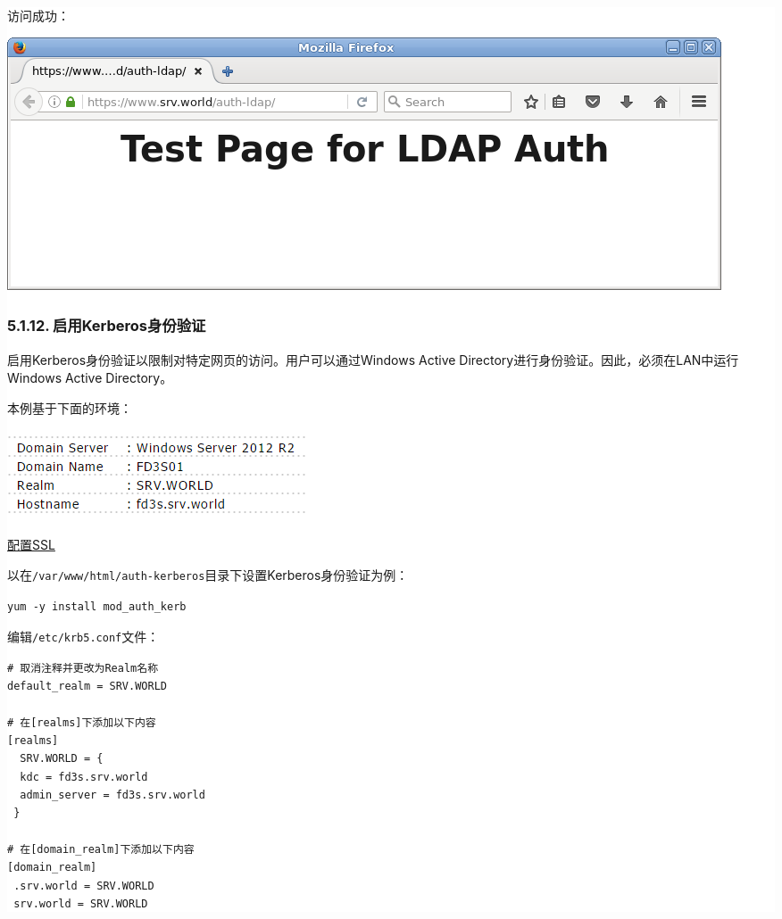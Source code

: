 访问成功：

![httpd-ldap-auth-test-page2](../Contents/httpd-ldap-auth-test-page2.png)

### 5.1.12. 启用Kerberos身份验证

启用Kerberos身份验证以限制对特定网页的访问。用户可以通过Windows Active Directory进行身份验证。因此，必须在LAN中运行Windows Active Directory。

本例基于下面的环境：

![httpd-kerberos-environment](../Contents/httpd-kerberos-environment.png)

[配置SSL](#518-配置ssl)

以在`/var/www/html/auth-kerberos`目录下设置Kerberos身份验证为例：

`yum -y install mod_auth_kerb`

编辑`/etc/krb5.conf`文件：

```
# 取消注释并更改为Realm名称
default_realm = SRV.WORLD

# 在[realms]下添加以下内容
[realms]
  SRV.WORLD = {
  kdc = fd3s.srv.world
  admin_server = fd3s.srv.world
 }

# 在[domain_realm]下添加以下内容
[domain_realm]
 .srv.world = SRV.WORLD
 srv.world = SRV.WORLD
```
